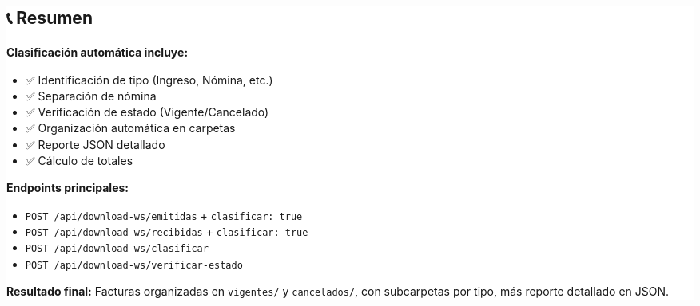 
## 📞 Resumen

**Clasificación automática incluye:**
- ✅ Identificación de tipo (Ingreso, Nómina, etc.)
- ✅ Separación de nómina
- ✅ Verificación de estado (Vigente/Cancelado)
- ✅ Organización automática en carpetas
- ✅ Reporte JSON detallado
- ✅ Cálculo de totales

**Endpoints principales:**
- `POST /api/download-ws/emitidas` + `clasificar: true`
- `POST /api/download-ws/recibidas` + `clasificar: true`
- `POST /api/download-ws/clasificar`
- `POST /api/download-ws/verificar-estado`

**Resultado final:**
Facturas organizadas en `vigentes/` y `cancelados/`, con subcarpetas por tipo, más reporte detallado en JSON.
